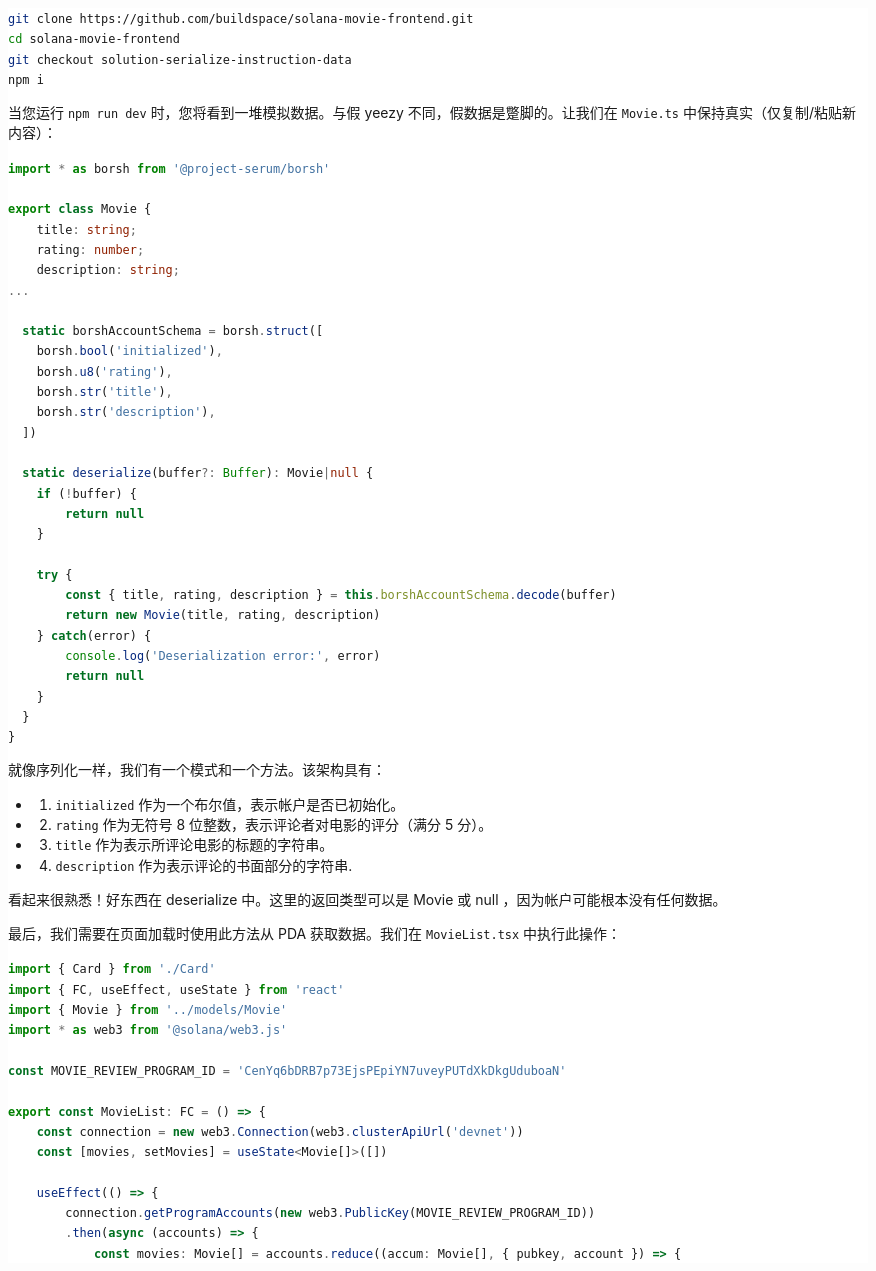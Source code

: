 ```bash
git clone https://github.com/buildspace/solana-movie-frontend.git
cd solana-movie-frontend
git checkout solution-serialize-instruction-data
npm i
```

当您运行 `npm run dev` 时，您将看到一堆模拟数据。与假 yeezy 不同，假数据是蹩脚的。让我们在 `Movie.ts` 中保持真实（仅复制/粘贴新内容）：

```ts
import * as borsh from '@project-serum/borsh'

export class Movie {
    title: string;
    rating: number;
    description: string;
...

  static borshAccountSchema = borsh.struct([
    borsh.bool('initialized'),
    borsh.u8('rating'),
    borsh.str('title'),
    borsh.str('description'),
  ])

  static deserialize(buffer?: Buffer): Movie|null {
    if (!buffer) {
        return null
    }

    try {
        const { title, rating, description } = this.borshAccountSchema.decode(buffer)
        return new Movie(title, rating, description)
    } catch(error) {
        console.log('Deserialization error:', error)
        return null
    }
  }
}
```

就像序列化一样，我们有一个模式和一个方法。该架构具有：

- 1. `initialized` 作为一个布尔值，表示帐户是否已初始化。
- 2. `rating` 作为无符号 8 位整数，表示评论者对电影的评分（满分 5 分）。
- 3. `title` 作为表示所评论电影的标题的字符串。
- 4. `description` 作为表示评论的书面部分的字符串.

看起来很熟悉！好东西在 deserialize 中。这里的返回类型可以是 Movie 或 null ，因为帐户可能根本没有任何数据。

最后，我们需要在页面加载时使用此方法从 PDA 获取数据。我们在 `MovieList.tsx` 中执行此操作：

```ts
import { Card } from './Card'
import { FC, useEffect, useState } from 'react'
import { Movie } from '../models/Movie'
import * as web3 from '@solana/web3.js'

const MOVIE_REVIEW_PROGRAM_ID = 'CenYq6bDRB7p73EjsPEpiYN7uveyPUTdXkDkgUduboaN'

export const MovieList: FC = () => {
    const connection = new web3.Connection(web3.clusterApiUrl('devnet'))
    const [movies, setMovies] = useState<Movie[]>([])

    useEffect(() => {
        connection.getProgramAccounts(new web3.PublicKey(MOVIE_REVIEW_PROGRAM_ID))
        .then(async (accounts) => {
            const movies: Movie[] = accounts.reduce((accum: Movie[], { pubkey, account }) => {
```